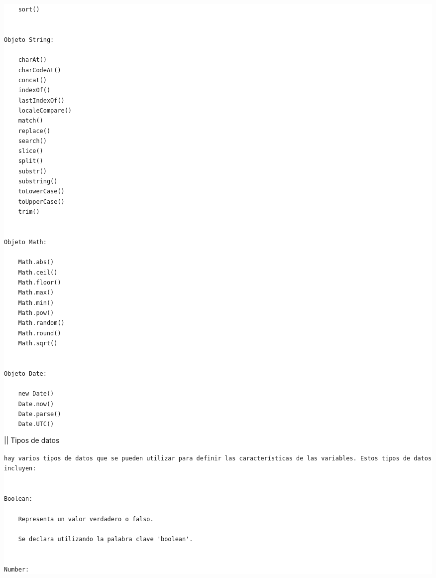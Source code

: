		sort()


	Objeto String:

		charAt()
		charCodeAt()
		concat()
		indexOf()
		lastIndexOf()
		localeCompare()
		match()
		replace()
		search()
		slice()
		split()
		substr()
		substring()
		toLowerCase()
		toUpperCase()
		trim()


	Objeto Math:

		Math.abs()
		Math.ceil()
		Math.floor()
		Math.max()
		Math.min()
		Math.pow()
		Math.random()
		Math.round()
		Math.sqrt()


	Objeto Date:

		new Date()
		Date.now()
		Date.parse()
		Date.UTC()



|| Tipos de datos

	hay varios tipos de datos que se pueden utilizar para definir las características de las variables. Estos tipos de datos incluyen:


    Boolean: 

    	Representa un valor verdadero o falso. 

    	Se declara utilizando la palabra clave 'boolean'.


    Number: 
